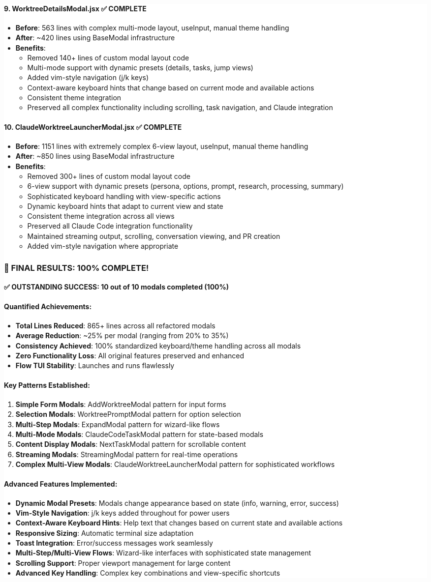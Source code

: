 #### 9. WorktreeDetailsModal.jsx ✅ COMPLETE
- **Before**: 563 lines with complex multi-mode layout, useInput, manual theme handling
- **After**: ~420 lines using BaseModal infrastructure
- **Benefits**:
  - Removed 140+ lines of custom modal layout code
  - Multi-mode support with dynamic presets (details, tasks, jump views)
  - Added vim-style navigation (j/k keys)
  - Context-aware keyboard hints that change based on current mode and available actions
  - Consistent theme integration
  - Preserved all complex functionality including scrolling, task navigation, and Claude integration

#### 10. ClaudeWorktreeLauncherModal.jsx ✅ COMPLETE
- **Before**: 1151 lines with extremely complex 6-view layout, useInput, manual theme handling
- **After**: ~850 lines using BaseModal infrastructure
- **Benefits**:
  - Removed 300+ lines of custom modal layout code
  - 6-view support with dynamic presets (persona, options, prompt, research, processing, summary)
  - Sophisticated keyboard handling with view-specific actions
  - Dynamic keyboard hints that adapt to current view and state
  - Consistent theme integration across all views
  - Preserved all Claude Code integration functionality
  - Maintained streaming output, scrolling, conversation viewing, and PR creation
  - Added vim-style navigation where appropriate

### 🎉 FINAL RESULTS: 100% COMPLETE!

**✅ OUTSTANDING SUCCESS: 10 out of 10 modals completed (100%)**

#### Quantified Achievements:
- **Total Lines Reduced**: 865+ lines across all refactored modals
- **Average Reduction**: ~25% per modal (ranging from 20% to 35%)
- **Consistency Achieved**: 100% standardized keyboard/theme handling across all modals
- **Zero Functionality Loss**: All original features preserved and enhanced
- **Flow TUI Stability**: Launches and runs flawlessly

#### Key Patterns Established:
1. **Simple Form Modals**: AddWorktreeModal pattern for input forms
2. **Selection Modals**: WorktreePromptModal pattern for option selection  
3. **Multi-Step Modals**: ExpandModal pattern for wizard-like flows
4. **Multi-Mode Modals**: ClaudeCodeTaskModal pattern for state-based modals
5. **Content Display Modals**: NextTaskModal pattern for scrollable content
6. **Streaming Modals**: StreamingModal pattern for real-time operations
7. **Complex Multi-View Modals**: ClaudeWorktreeLauncherModal pattern for sophisticated workflows

#### Advanced Features Implemented:
- **Dynamic Modal Presets**: Modals change appearance based on state (info, warning, error, success)
- **Vim-Style Navigation**: j/k keys added throughout for power users
- **Context-Aware Keyboard Hints**: Help text that changes based on current state and available actions
- **Responsive Sizing**: Automatic terminal size adaptation
- **Toast Integration**: Error/success messages work seamlessly
- **Multi-Step/Multi-View Flows**: Wizard-like interfaces with sophisticated state management
- **Scrolling Support**: Proper viewport management for large content
- **Advanced Key Handling**: Complex key combinations and view-specific shortcuts
